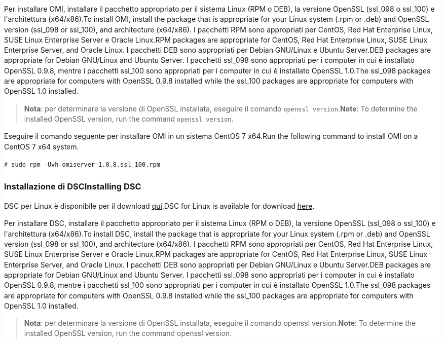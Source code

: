<span data-ttu-id="7b9c3-141">Per installare OMI, installare il pacchetto appropriato per il sistema Linux (RPM o DEB), la versione OpenSSL (ssl_098 o ssl_100) e l'architettura (x64/x86).</span><span class="sxs-lookup"><span data-stu-id="7b9c3-141">To install OMI, install the package that is appropriate for your Linux system (.rpm or .deb) and OpenSSL version (ssl_098 or ssl_100), and architecture (x64/x86).</span></span> <span data-ttu-id="7b9c3-142">I pacchetti RPM sono appropriati per CentOS, Red Hat Enterprise Linux, SUSE Linux Enterprise Server e Oracle Linux.</span><span class="sxs-lookup"><span data-stu-id="7b9c3-142">RPM packages are appropriate for CentOS, Red Hat Enterprise Linux, SUSE Linux Enterprise Server, and Oracle Linux.</span></span> <span data-ttu-id="7b9c3-143">I pacchetti DEB sono appropriati per Debian GNU/Linux e Ubuntu Server.</span><span class="sxs-lookup"><span data-stu-id="7b9c3-143">DEB packages are appropriate for Debian GNU/Linux and Ubuntu Server.</span></span> <span data-ttu-id="7b9c3-144">I pacchetti ssl_098 sono appropriati per i computer in cui è installato OpenSSL 0.9.8, mentre i pacchetti ssl_100 sono appropriati per i computer in cui è installato OpenSSL 1.0.</span><span class="sxs-lookup"><span data-stu-id="7b9c3-144">The ssl_098 packages are appropriate for computers with OpenSSL 0.9.8 installed while the ssl_100 packages are appropriate for computers with OpenSSL 1.0 installed.</span></span>

> <span data-ttu-id="7b9c3-145">**Nota**: per determinare la versione di OpenSSL installata, eseguire il comando `openssl version`.</span><span class="sxs-lookup"><span data-stu-id="7b9c3-145">**Note**: To determine the installed OpenSSL version, run the command `openssl version`.</span></span>

<span data-ttu-id="7b9c3-146">Eseguire il comando seguente per installare OMI in un sistema CentOS 7 x64.</span><span class="sxs-lookup"><span data-stu-id="7b9c3-146">Run the following command to install OMI on a CentOS 7 x64 system.</span></span>

`# sudo rpm -Uvh omiserver-1.0.8.ssl_100.rpm`

### <a name="installing-dsc"></a><span data-ttu-id="7b9c3-147">Installazione di DSC</span><span class="sxs-lookup"><span data-stu-id="7b9c3-147">Installing DSC</span></span>

<span data-ttu-id="7b9c3-148">DSC per Linux è disponibile per il download [qui](https://github.com/Microsoft/PowerShell-DSC-for-Linux/releases/latest).</span><span class="sxs-lookup"><span data-stu-id="7b9c3-148">DSC for Linux is available for download [here](https://github.com/Microsoft/PowerShell-DSC-for-Linux/releases/latest).</span></span>

<span data-ttu-id="7b9c3-149">Per installare DSC, installare il pacchetto appropriato per il sistema Linux (RPM o DEB), la versione OpenSSL (ssl_098 o ssl_100) e l'architettura (x64/x86).</span><span class="sxs-lookup"><span data-stu-id="7b9c3-149">To install DSC, install the package that is appropriate for your Linux system (.rpm or .deb) and OpenSSL version (ssl_098 or ssl_100), and architecture (x64/x86).</span></span> <span data-ttu-id="7b9c3-150">I pacchetti RPM sono appropriati per CentOS, Red Hat Enterprise Linux, SUSE Linux Enterprise Server e Oracle Linux.</span><span class="sxs-lookup"><span data-stu-id="7b9c3-150">RPM packages are appropriate for CentOS, Red Hat Enterprise Linux, SUSE Linux Enterprise Server, and Oracle Linux.</span></span> <span data-ttu-id="7b9c3-151">I pacchetti DEB sono appropriati per Debian GNU/Linux e Ubuntu Server.</span><span class="sxs-lookup"><span data-stu-id="7b9c3-151">DEB packages are appropriate for Debian GNU/Linux and Ubuntu Server.</span></span> <span data-ttu-id="7b9c3-152">I pacchetti ssl_098 sono appropriati per i computer in cui è installato OpenSSL 0.9.8, mentre i pacchetti ssl_100 sono appropriati per i computer in cui è installato OpenSSL 1.0.</span><span class="sxs-lookup"><span data-stu-id="7b9c3-152">The ssl_098 packages are appropriate for computers with OpenSSL 0.9.8 installed while the ssl_100 packages are appropriate for computers with OpenSSL 1.0 installed.</span></span>

> <span data-ttu-id="7b9c3-153">**Nota**: per determinare la versione di OpenSSL installata, eseguire il comando openssl version.</span><span class="sxs-lookup"><span data-stu-id="7b9c3-153">**Note**: To determine the installed OpenSSL version, run the command openssl version.</span></span>
